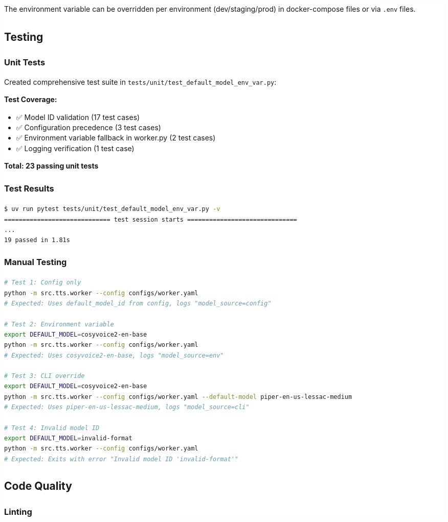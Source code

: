 The environment variable can be overridden per environment (dev/staging/prod) in docker-compose files or via `.env` files.

## Testing

### Unit Tests

Created comprehensive test suite in `tests/unit/test_default_model_env_var.py`:

**Test Coverage:**
- ✅ Model ID validation (17 test cases)
- ✅ Configuration precedence (3 test cases)
- ✅ Environment variable fallback in worker.py (2 test cases)
- ✅ Logging verification (1 test case)

**Total: 23 passing unit tests**

### Test Results

```bash
$ uv run pytest tests/unit/test_default_model_env_var.py -v
============================= test session starts ==============================
...
19 passed in 1.81s
```

### Manual Testing

```bash
# Test 1: Config only
python -m src.tts.worker --config configs/worker.yaml
# Expected: Uses default_model_id from config, logs "model_source=config"

# Test 2: Environment variable
export DEFAULT_MODEL=cosyvoice2-en-base
python -m src.tts.worker --config configs/worker.yaml
# Expected: Uses cosyvoice2-en-base, logs "model_source=env"

# Test 3: CLI override
export DEFAULT_MODEL=cosyvoice2-en-base
python -m src.tts.worker --config configs/worker.yaml --default-model piper-en-us-lessac-medium
# Expected: Uses piper-en-us-lessac-medium, logs "model_source=cli"

# Test 4: Invalid model ID
export DEFAULT_MODEL=invalid-format
python -m src.tts.worker --config configs/worker.yaml
# Expected: Exits with error "Invalid model ID 'invalid-format'"
```

## Code Quality

### Linting
